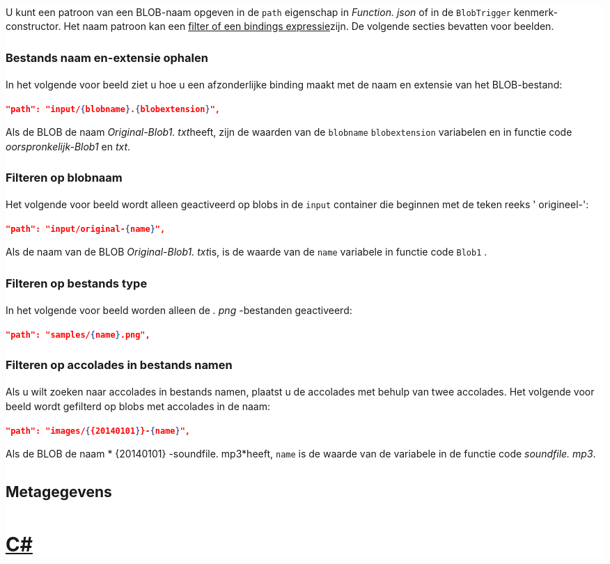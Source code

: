 U kunt een patroon van een BLOB-naam opgeven in de `path` eigenschap in *Function. json* of in de `BlobTrigger` kenmerk-constructor. Het naam patroon kan een [filter of een bindings expressie](./functions-bindings-expressions-patterns.md)zijn. De volgende secties bevatten voor beelden.

### <a name="get-file-name-and-extension"></a>Bestands naam en-extensie ophalen

In het volgende voor beeld ziet u hoe u een afzonderlijke binding maakt met de naam en extensie van het BLOB-bestand:

```json
"path": "input/{blobname}.{blobextension}",
```

Als de BLOB de naam *Original-Blob1. txt*heeft, zijn de waarden van de `blobname` `blobextension` variabelen en in functie code *oorspronkelijk-Blob1* en *txt*.

### <a name="filter-on-blob-name"></a>Filteren op blobnaam

Het volgende voor beeld wordt alleen geactiveerd op blobs in de `input` container die beginnen met de teken reeks ' origineel-':

```json
"path": "input/original-{name}",
```

Als de naam van de BLOB *Original-Blob1. txt*is, is de waarde van de `name` variabele in functie code `Blob1` .

### <a name="filter-on-file-type"></a>Filteren op bestands type

In het volgende voor beeld worden alleen de *. png* -bestanden geactiveerd:

```json
"path": "samples/{name}.png",
```

### <a name="filter-on-curly-braces-in-file-names"></a>Filteren op accolades in bestands namen

Als u wilt zoeken naar accolades in bestands namen, plaatst u de accolades met behulp van twee accolades. Het volgende voor beeld wordt gefilterd op blobs met accolades in de naam:

```json
"path": "images/{{20140101}}-{name}",
```

Als de BLOB de naam * {20140101} -soundfile. mp3*heeft, `name` is de waarde van de variabele in de functie code *soundfile. mp3*.

## <a name="metadata"></a>Metagegevens

# <a name="c"></a>[C#](#tab/csharp)
